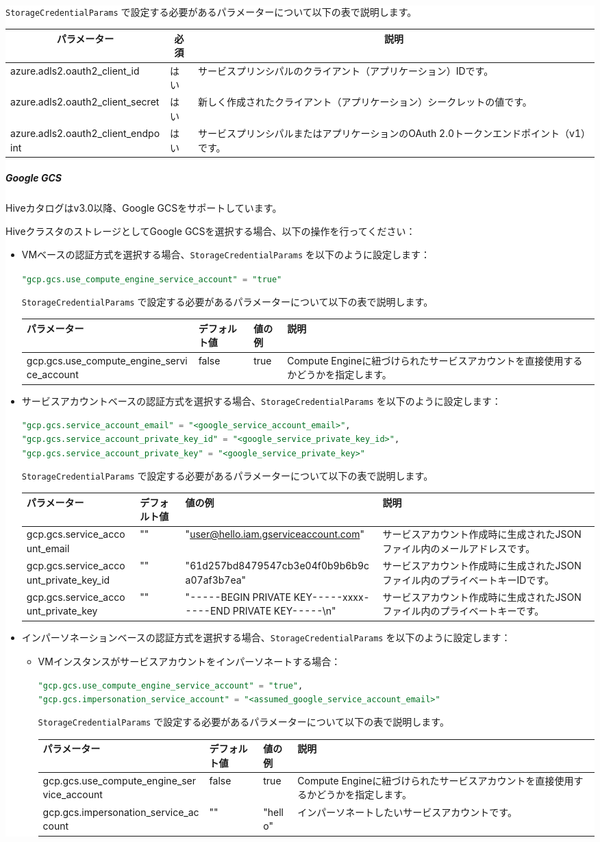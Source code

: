   `StorageCredentialParams` で設定する必要があるパラメーターについて以下の表で説明します。

  | **パラメーター**                      | **必須** | **説明**                                                            |
  | ---------------------------------- | ------------ | ------------------------------------------------------------------ |
  | azure.adls2.oauth2_client_id       | はい          | サービスプリンシパルのクライアント（アプリケーション）IDです。       |
  | azure.adls2.oauth2_client_secret   | はい          | 新しく作成されたクライアント（アプリケーション）シークレットの値です。 |
  | azure.adls2.oauth2_client_endpoint | はい          | サービスプリンシパルまたはアプリケーションのOAuth 2.0トークンエンドポイント（v1）です。 |

##### Google GCS

Hiveカタログはv3.0以降、Google GCSをサポートしています。

HiveクラスタのストレージとしてGoogle GCSを選択する場合、以下の操作を行ってください：

- VMベースの認証方式を選択する場合、`StorageCredentialParams` を以下のように設定します：

  ```SQL
  "gcp.gcs.use_compute_engine_service_account" = "true"
  ```

  `StorageCredentialParams` で設定する必要があるパラメーターについて以下の表で説明します。

  | **パラメーター**                              | **デフォルト値** | **値の例** | **説明**                                                            |
  | ------------------------------------------ | ----------------- | --------------------- | ------------------------------------------------------------------ |
  | gcp.gcs.use_compute_engine_service_account | false             | true                  | Compute Engineに紐づけられたサービスアカウントを直接使用するかどうかを指定します。 |

- サービスアカウントベースの認証方式を選択する場合、`StorageCredentialParams` を以下のように設定します：

  ```SQL
  "gcp.gcs.service_account_email" = "<google_service_account_email>",
  "gcp.gcs.service_account_private_key_id" = "<google_service_private_key_id>",
  "gcp.gcs.service_account_private_key" = "<google_service_private_key>"
  ```

  `StorageCredentialParams` で設定する必要があるパラメーターについて以下の表で説明します。

  | **パラメーター**                          | **デフォルト値** | **値の例**                                        | **説明**                                                            |
  | -------------------------------------- | ----------------- | ------------------------------------------------------------ | ------------------------------------------------------------------ |
  | gcp.gcs.service_account_email          | ""                | "[user@hello.iam.gserviceaccount.com](mailto:user@hello.iam.gserviceaccount.com)" | サービスアカウント作成時に生成されたJSONファイル内のメールアドレスです。 |
  | gcp.gcs.service_account_private_key_id | ""                | "61d257bd8479547cb3e04f0b9b6b9ca07af3b7ea"                   | サービスアカウント作成時に生成されたJSONファイル内のプライベートキーIDです。 |
  | gcp.gcs.service_account_private_key    | ""                | "-----BEGIN PRIVATE KEY-----xxxx-----END PRIVATE KEY-----\n"  | サービスアカウント作成時に生成されたJSONファイル内のプライベートキーです。 |

- インパーソネーションベースの認証方式を選択する場合、`StorageCredentialParams` を以下のように設定します：

  - VMインスタンスがサービスアカウントをインパーソネートする場合：
  
    ```SQL
    "gcp.gcs.use_compute_engine_service_account" = "true",
    "gcp.gcs.impersonation_service_account" = "<assumed_google_service_account_email>"
    ```

    `StorageCredentialParams` で設定する必要があるパラメーターについて以下の表で説明します。

    | **パラメーター**                              | **デフォルト値** | **値の例** | **説明**                                                            |
    | ------------------------------------------ | ----------------- | --------------------- | ------------------------------------------------------------------ |
    | gcp.gcs.use_compute_engine_service_account | false             | true                  | Compute Engineに紐づけられたサービスアカウントを直接使用するかどうかを指定します。 |
    | gcp.gcs.impersonation_service_account      | ""                | "hello"               | インパーソネートしたいサービスアカウントです。                       |
